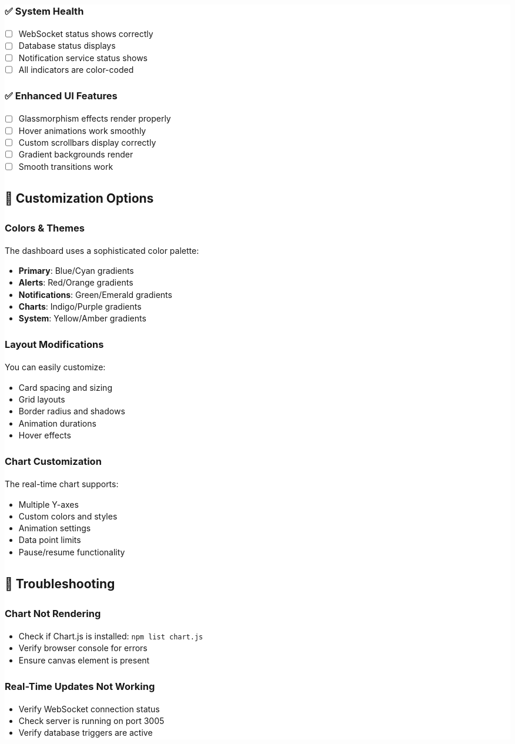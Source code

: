 ### ✅ **System Health**
- [ ] WebSocket status shows correctly
- [ ] Database status displays
- [ ] Notification service status shows
- [ ] All indicators are color-coded

### ✅ **Enhanced UI Features**
- [ ] Glassmorphism effects render properly
- [ ] Hover animations work smoothly
- [ ] Custom scrollbars display correctly
- [ ] Gradient backgrounds render
- [ ] Smooth transitions work

## 🎨 Customization Options

### **Colors & Themes**
The dashboard uses a sophisticated color palette:
- **Primary**: Blue/Cyan gradients
- **Alerts**: Red/Orange gradients  
- **Notifications**: Green/Emerald gradients
- **Charts**: Indigo/Purple gradients
- **System**: Yellow/Amber gradients

### **Layout Modifications**
You can easily customize:
- Card spacing and sizing
- Grid layouts
- Border radius and shadows
- Animation durations
- Hover effects

### **Chart Customization**
The real-time chart supports:
- Multiple Y-axes
- Custom colors and styles
- Animation settings
- Data point limits
- Pause/resume functionality

## 🔧 Troubleshooting

### **Chart Not Rendering**
- Check if Chart.js is installed: `npm list chart.js`
- Verify browser console for errors
- Ensure canvas element is present

### **Real-Time Updates Not Working**
- Verify WebSocket connection status
- Check server is running on port 3005
- Verify database triggers are active
